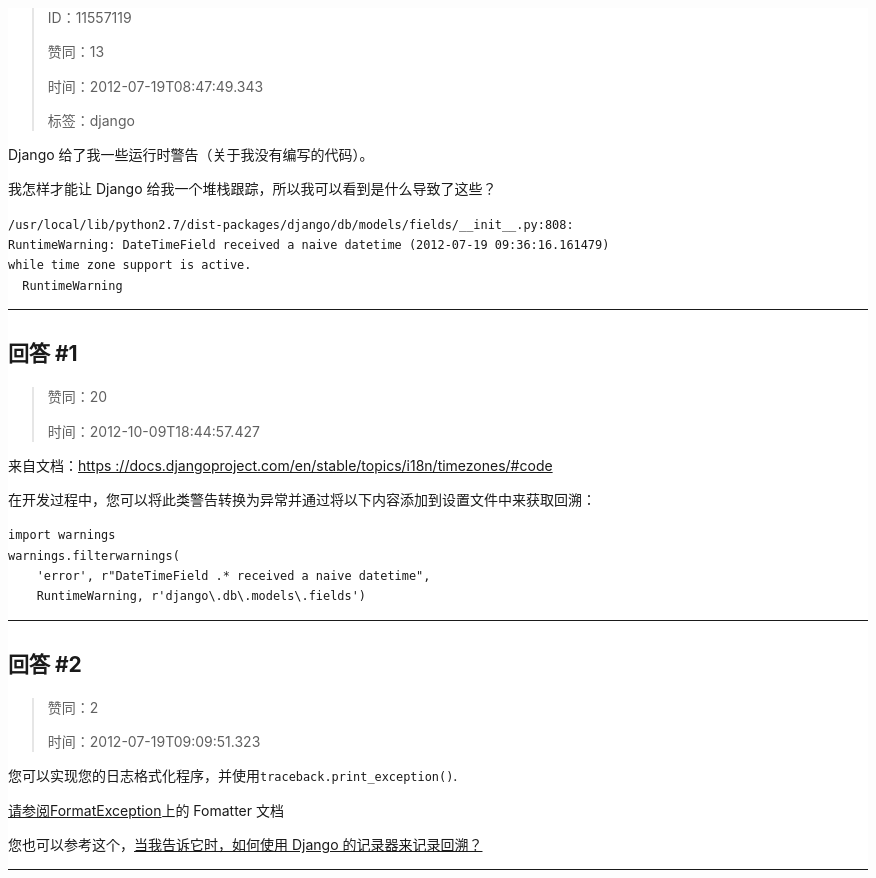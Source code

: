 > ID：11557119
> 
> 赞同：13
> 
> 时间：2012-07-19T08:47:49.343
> 
> 标签：django

Django 给了我一些运行时警告（关于我没有编写的代码）。

我怎样才能让 Django 给我一个堆栈跟踪，所以我可以看到是什么导致了这些？

```
/usr/local/lib/python2.7/dist-packages/django/db/models/fields/__init__.py:808: 
RuntimeWarning: DateTimeField received a naive datetime (2012-07-19 09:36:16.161479) 
while time zone support is active.
  RuntimeWarning 
```

* * *

## 回答 #1

> 赞同：20
> 
> 时间：2012-10-09T18:44:57.427

来自文档：[https ://docs.djangoproject.com/en/stable/topics/i18n/timezones/#code](https://docs.djangoproject.com/en/stable/topics/i18n/timezones/#code)

在开发过程中，您可以将此类警告转换为异常并通过将以下内容添加到设置文件中来获取回溯：

```
import warnings
warnings.filterwarnings(
    'error', r"DateTimeField .* received a naive datetime",
    RuntimeWarning, r'django\.db\.models\.fields') 
```

* * *

## 回答 #2

> 赞同：2
> 
> 时间：2012-07-19T09:09:51.323

您可以实现您的日志格式化程序，并使用`traceback.print_exception()`.

[请参阅FormatException](http://docs.python.org/library/logging.html#logging.Formatter.formatException)上的 Fomatter 文档

您也可以参考这个，[当我告诉它时，如何使用 Django 的记录器来记录回溯？](https://stackoverflow.com/questions/4839762/how-do-i-use-djangos-logger-to-log-a-traceback-when-i-tell-it-to)

* * *
